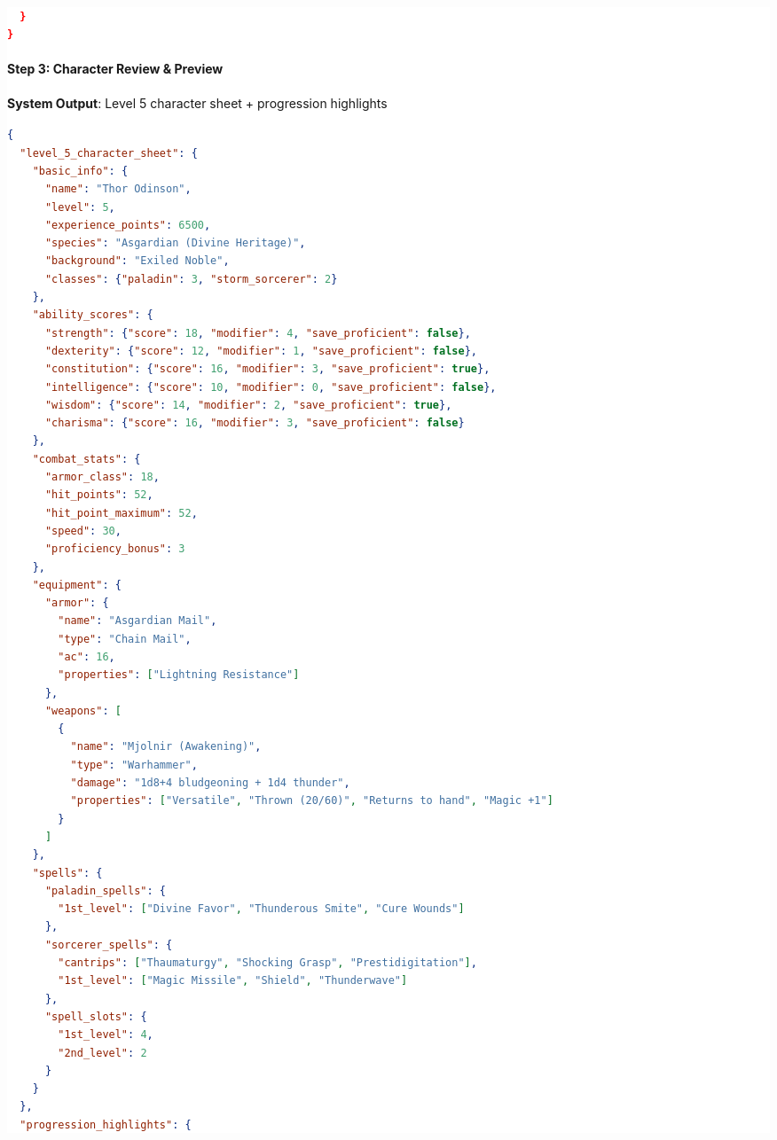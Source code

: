 ```json
  }
}
```

#### Step 3: Character Review & Preview
**System Output**: Level 5 character sheet + progression highlights
```json
{
  "level_5_character_sheet": {
    "basic_info": {
      "name": "Thor Odinson",
      "level": 5,
      "experience_points": 6500,
      "species": "Asgardian (Divine Heritage)",
      "background": "Exiled Noble",
      "classes": {"paladin": 3, "storm_sorcerer": 2}
    },
    "ability_scores": {
      "strength": {"score": 18, "modifier": 4, "save_proficient": false},
      "dexterity": {"score": 12, "modifier": 1, "save_proficient": false},
      "constitution": {"score": 16, "modifier": 3, "save_proficient": true},
      "intelligence": {"score": 10, "modifier": 0, "save_proficient": false},
      "wisdom": {"score": 14, "modifier": 2, "save_proficient": true},
      "charisma": {"score": 16, "modifier": 3, "save_proficient": false}
    },
    "combat_stats": {
      "armor_class": 18,
      "hit_points": 52,
      "hit_point_maximum": 52,
      "speed": 30,
      "proficiency_bonus": 3
    },
    "equipment": {
      "armor": {
        "name": "Asgardian Mail",
        "type": "Chain Mail",
        "ac": 16,
        "properties": ["Lightning Resistance"]
      },
      "weapons": [
        {
          "name": "Mjolnir (Awakening)",
          "type": "Warhammer",
          "damage": "1d8+4 bludgeoning + 1d4 thunder",
          "properties": ["Versatile", "Thrown (20/60)", "Returns to hand", "Magic +1"]
        }
      ]
    },
    "spells": {
      "paladin_spells": {
        "1st_level": ["Divine Favor", "Thunderous Smite", "Cure Wounds"]
      },
      "sorcerer_spells": {
        "cantrips": ["Thaumaturgy", "Shocking Grasp", "Prestidigitation"],
        "1st_level": ["Magic Missile", "Shield", "Thunderwave"]
      },
      "spell_slots": {
        "1st_level": 4,
        "2nd_level": 2
      }
    }
  },
  "progression_highlights": {
```
